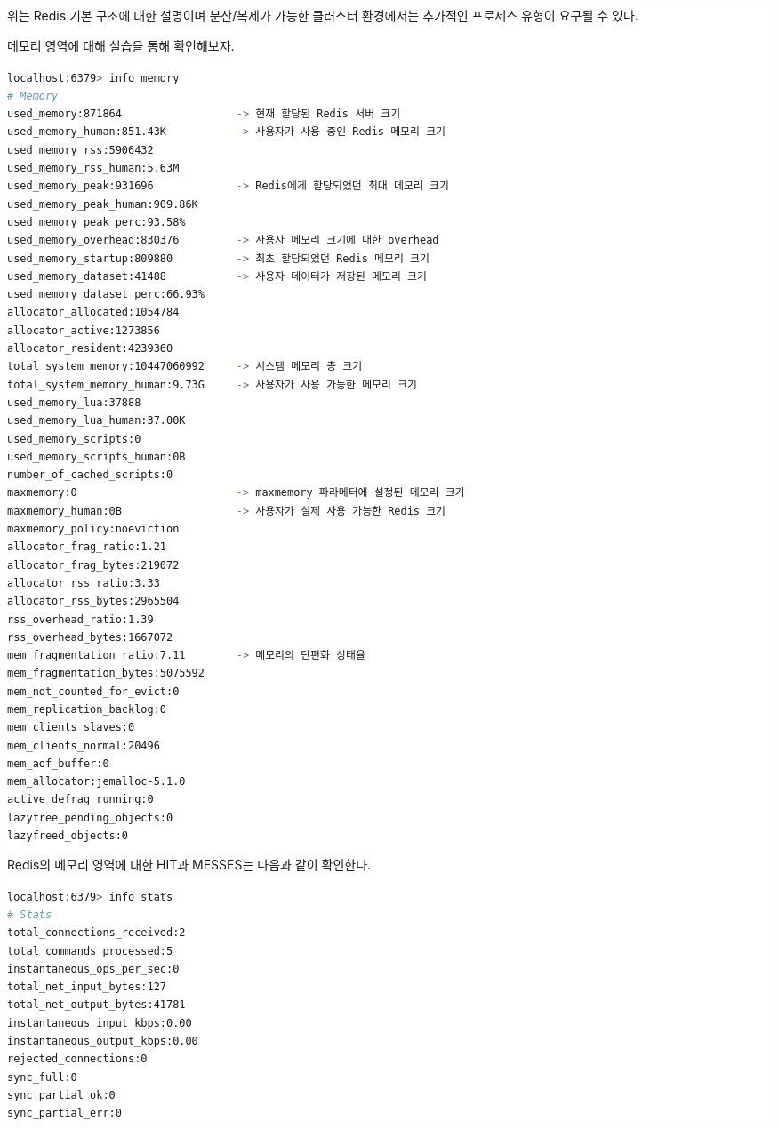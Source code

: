 위는 Redis 기본 구조에 대한 설명이며 분산/복제가 가능한 클러스터 환경에서는 추가적인 프로세스 유형이 요구될 수 있다.

메모리 영역에 대해 실습을 통해 확인해보자.

```bash
localhost:6379> info memory
# Memory
used_memory:871864                  -> 현재 할당된 Redis 서버 크기
used_memory_human:851.43K           -> 사용자가 사용 중인 Redis 메모리 크기
used_memory_rss:5906432
used_memory_rss_human:5.63M
used_memory_peak:931696             -> Redis에게 할당되었던 최대 메모리 크기
used_memory_peak_human:909.86K
used_memory_peak_perc:93.58%
used_memory_overhead:830376         -> 사용자 메모리 크기에 대한 overhead
used_memory_startup:809880          -> 최초 할당되었던 Redis 메모리 크기
used_memory_dataset:41488           -> 사용자 데이터가 저장된 메모리 크기
used_memory_dataset_perc:66.93%
allocator_allocated:1054784
allocator_active:1273856
allocator_resident:4239360
total_system_memory:10447060992     -> 시스템 메모리 총 크기
total_system_memory_human:9.73G     -> 사용자가 사용 가능한 메모리 크기
used_memory_lua:37888
used_memory_lua_human:37.00K
used_memory_scripts:0
used_memory_scripts_human:0B
number_of_cached_scripts:0
maxmemory:0                         -> maxmemory 파라메터에 설정된 메모리 크기
maxmemory_human:0B                  -> 사용자가 실제 사용 가능한 Redis 크기
maxmemory_policy:noeviction
allocator_frag_ratio:1.21
allocator_frag_bytes:219072
allocator_rss_ratio:3.33
allocator_rss_bytes:2965504
rss_overhead_ratio:1.39
rss_overhead_bytes:1667072
mem_fragmentation_ratio:7.11        -> 메모리의 단편화 상태율
mem_fragmentation_bytes:5075592
mem_not_counted_for_evict:0
mem_replication_backlog:0
mem_clients_slaves:0
mem_clients_normal:20496
mem_aof_buffer:0
mem_allocator:jemalloc-5.1.0
active_defrag_running:0
lazyfree_pending_objects:0
lazyfreed_objects:0
```

Redis의 메모리 영역에 대한 HIT과 MESSES는 다음과 같이 확인한다.
```bash
localhost:6379> info stats
# Stats
total_connections_received:2
total_commands_processed:5
instantaneous_ops_per_sec:0
total_net_input_bytes:127
total_net_output_bytes:41781
instantaneous_input_kbps:0.00
instantaneous_output_kbps:0.00
rejected_connections:0
sync_full:0
sync_partial_ok:0
sync_partial_err:0
```